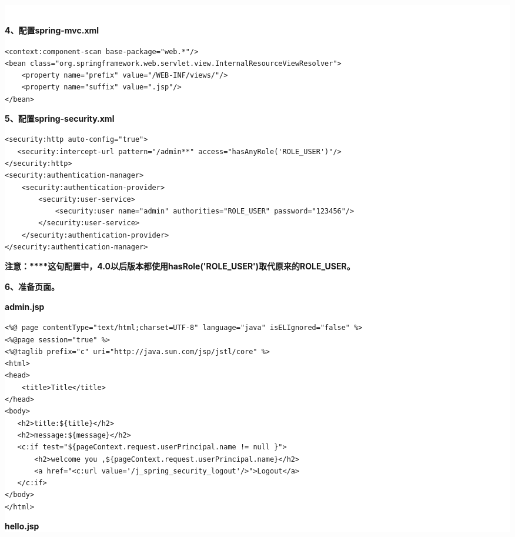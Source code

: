 ```


```

**4、配置spring-mvc.xml**

```
<context:component-scan base-package="web.*"/>
<bean class="org.springframework.web.servlet.view.InternalResourceViewResolver">
    <property name="prefix" value="/WEB-INF/views/"/>
    <property name="suffix" value=".jsp"/>
</bean>
```
**5、配置spring-security.xml**

```
<security:http auto-config="true">
   <security:intercept-url pattern="/admin**" access="hasAnyRole('ROLE_USER')"/>
</security:http>
<security:authentication-manager>
    <security:authentication-provider>
        <security:user-service>
            <security:user name="admin" authorities="ROLE_USER" password="123456"/>
        </security:user-service>
    </security:authentication-provider>
</security:authentication-manager>
```

**注意：****<intercept-url pattern="/admin**" access="hasRole('ROLE\_USER')"/>这句配置中，4.0以后版本都使用hasRole('ROLE\_USER')取代原来的ROLE_USER。**

**6、准备页面。**

**admin.jsp**

```
<%@ page contentType="text/html;charset=UTF-8" language="java" isELIgnored="false" %>
<%@page session="true" %>
<%@taglib prefix="c" uri="http://java.sun.com/jsp/jstl/core" %>
<html>
<head>
    <title>Title</title>
</head>
<body>
   <h2>title:${title}</h2>
   <h2>message:${message}</h2>
   <c:if test="${pageContext.request.userPrincipal.name != null }">
       <h2>welcome you ,${pageContext.request.userPrincipal.name}</h2>
       <a href="<c:url value='/j_spring_security_logout'/>">Logout</a>
   </c:if>
</body>
</html>
```

**hello.jsp**
